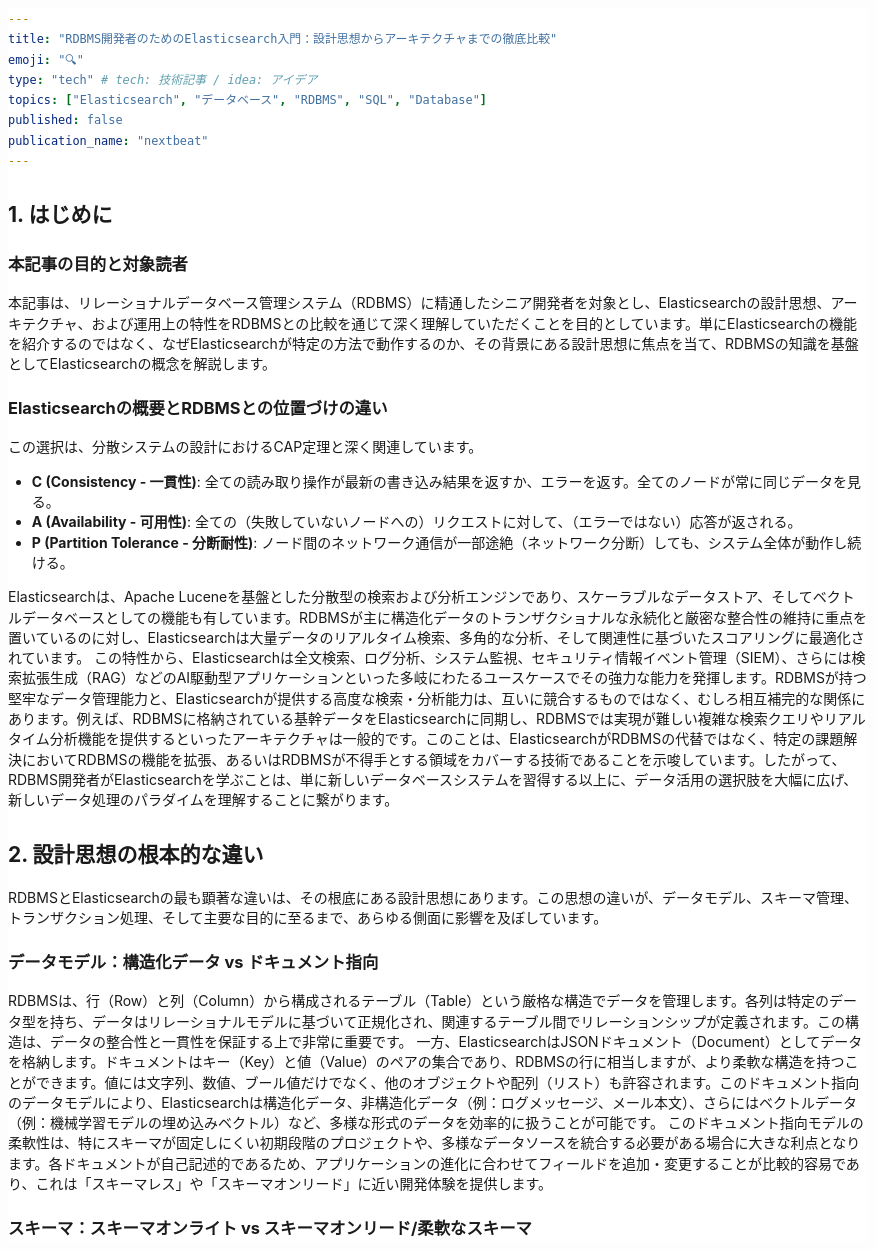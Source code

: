 ```yaml
---
title: "RDBMS開発者のためのElasticsearch入門：設計思想からアーキテクチャまでの徹底比較"
emoji: "🔍"
type: "tech" # tech: 技術記事 / idea: アイデア
topics: ["Elasticsearch", "データベース", "RDBMS", "SQL", "Database"]
published: false
publication_name: "nextbeat"
---
```


## 1. はじめに

### 本記事の目的と対象読者

本記事は、リレーショナルデータベース管理システム（RDBMS）に精通したシニア開発者を対象とし、Elasticsearchの設計思想、アーキテクチャ、および運用上の特性をRDBMSとの比較を通じて深く理解していただくことを目的としています。単にElasticsearchの機能を紹介するのではなく、なぜElasticsearchが特定の方法で動作するのか、その背景にある設計思想に焦点を当て、RDBMSの知識を基盤としてElasticsearchの概念を解説します。

### Elasticsearchの概要とRDBMSとの位置づけの違い
この選択は、分散システムの設計におけるCAP定理と深く関連しています。

- **C (Consistency - 一貫性)**: 全ての読み取り操作が最新の書き込み結果を返すか、エラーを返す。全てのノードが常に同じデータを見る。
- **A (Availability - 可用性)**: 全ての（失敗していないノードへの）リクエストに対して、（エラーではない）応答が返される。
- **P (Partition Tolerance - 分断耐性)**: ノード間のネットワーク通信が一部途絶（ネットワーク分断）しても、システム全体が動作し続ける。

Elasticsearchは、Apache Luceneを基盤とした分散型の検索および分析エンジンであり、スケーラブルなデータストア、そしてベクトルデータベースとしての機能も有しています。RDBMSが主に構造化データのトランザクショナルな永続化と厳密な整合性の維持に重点を置いているのに対し、Elasticsearchは大量データのリアルタイム検索、多角的な分析、そして関連性に基づいたスコアリングに最適化されています。
この特性から、Elasticsearchは全文検索、ログ分析、システム監視、セキュリティ情報イベント管理（SIEM）、さらには検索拡張生成（RAG）などのAI駆動型アプリケーションといった多岐にわたるユースケースでその強力な能力を発揮します。RDBMSが持つ堅牢なデータ管理能力と、Elasticsearchが提供する高度な検索・分析能力は、互いに競合するものではなく、むしろ相互補完的な関係にあります。例えば、RDBMSに格納されている基幹データをElasticsearchに同期し、RDBMSでは実現が難しい複雑な検索クエリやリアルタイム分析機能を提供するといったアーキテクチャは一般的です。このことは、ElasticsearchがRDBMSの代替ではなく、特定の課題解決においてRDBMSの機能を拡張、あるいはRDBMSが不得手とする領域をカバーする技術であることを示唆しています。したがって、RDBMS開発者がElasticsearchを学ぶことは、単に新しいデータベースシステムを習得する以上に、データ活用の選択肢を大幅に広げ、新しいデータ処理のパラダイムを理解することに繋がります。

## 2. 設計思想の根本的な違い

RDBMSとElasticsearchの最も顕著な違いは、その根底にある設計思想にあります。この思想の違いが、データモデル、スキーマ管理、トランザクション処理、そして主要な目的に至るまで、あらゆる側面に影響を及ぼしています。

### データモデル：構造化データ vs ドキュメント指向

RDBMSは、行（Row）と列（Column）から構成されるテーブル（Table）という厳格な構造でデータを管理します。各列は特定のデータ型を持ち、データはリレーショナルモデルに基づいて正規化され、関連するテーブル間でリレーションシップが定義されます。この構造は、データの整合性と一貫性を保証する上で非常に重要です。
一方、ElasticsearchはJSONドキュメント（Document）としてデータを格納します。ドキュメントはキー（Key）と値（Value）のペアの集合であり、RDBMSの行に相当しますが、より柔軟な構造を持つことができます。値には文字列、数値、ブール値だけでなく、他のオブジェクトや配列（リスト）も許容されます。このドキュメント指向のデータモデルにより、Elasticsearchは構造化データ、非構造化データ（例：ログメッセージ、メール本文）、さらにはベクトルデータ（例：機械学習モデルの埋め込みベクトル）など、多様な形式のデータを効率的に扱うことが可能です。
このドキュメント指向モデルの柔軟性は、特にスキーマが固定しにくい初期段階のプロジェクトや、多様なデータソースを統合する必要がある場合に大きな利点となります。各ドキュメントが自己記述的であるため、アプリケーションの進化に合わせてフィールドを追加・変更することが比較的容易であり、これは「スキーマレス」や「スキーマオンリード」に近い開発体験を提供します。

### スキーマ：スキーマオンライト vs スキーマオンリード/柔軟なスキーマ
